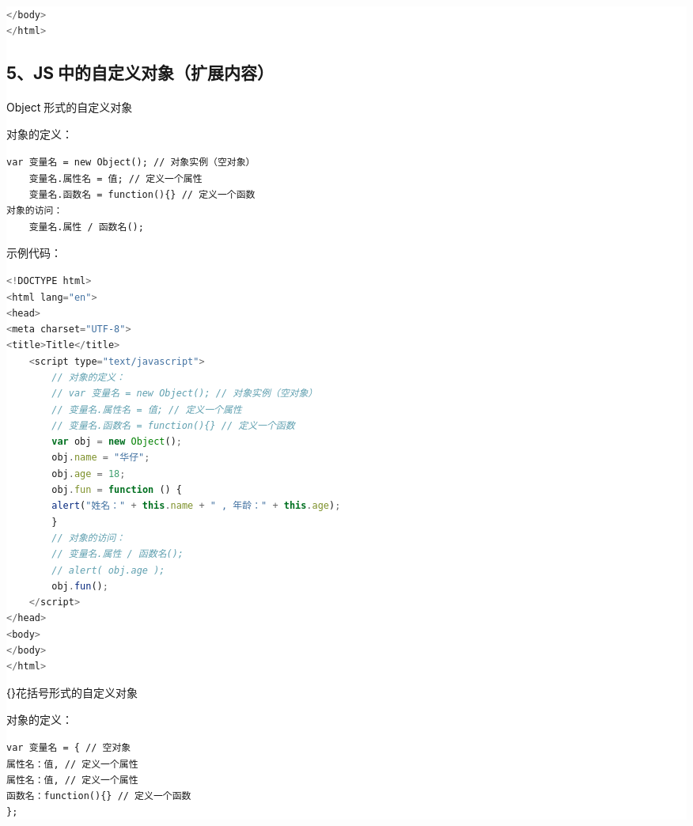 ```javascript
</body>
</html>
```

## 5、JS 中的自定义对象（扩展内容）
Object 形式的自定义对象

对象的定义：

    var 变量名 = new Object(); // 对象实例（空对象）
        变量名.属性名 = 值; // 定义一个属性
        变量名.函数名 = function(){} // 定义一个函数
    对象的访问：
        变量名.属性 / 函数名();
        
示例代码：
```javascript
<!DOCTYPE html>
<html lang="en">
<head>
<meta charset="UTF-8">
<title>Title</title>
    <script type="text/javascript">
        // 对象的定义：
        // var 变量名 = new Object(); // 对象实例（空对象）
        // 变量名.属性名 = 值; // 定义一个属性
        // 变量名.函数名 = function(){} // 定义一个函数
        var obj = new Object();
        obj.name = "华仔";
        obj.age = 18;
        obj.fun = function () {
        alert("姓名：" + this.name + " , 年龄：" + this.age);
        }
        // 对象的访问：
        // 变量名.属性 / 函数名();
        // alert( obj.age );
        obj.fun();
    </script>
</head>
<body>
</body>
</html>
```

{}花括号形式的自定义对象

对象的定义：

    var 变量名 = { // 空对象
    属性名：值, // 定义一个属性
    属性名：值, // 定义一个属性
    函数名：function(){} // 定义一个函数
    };
    